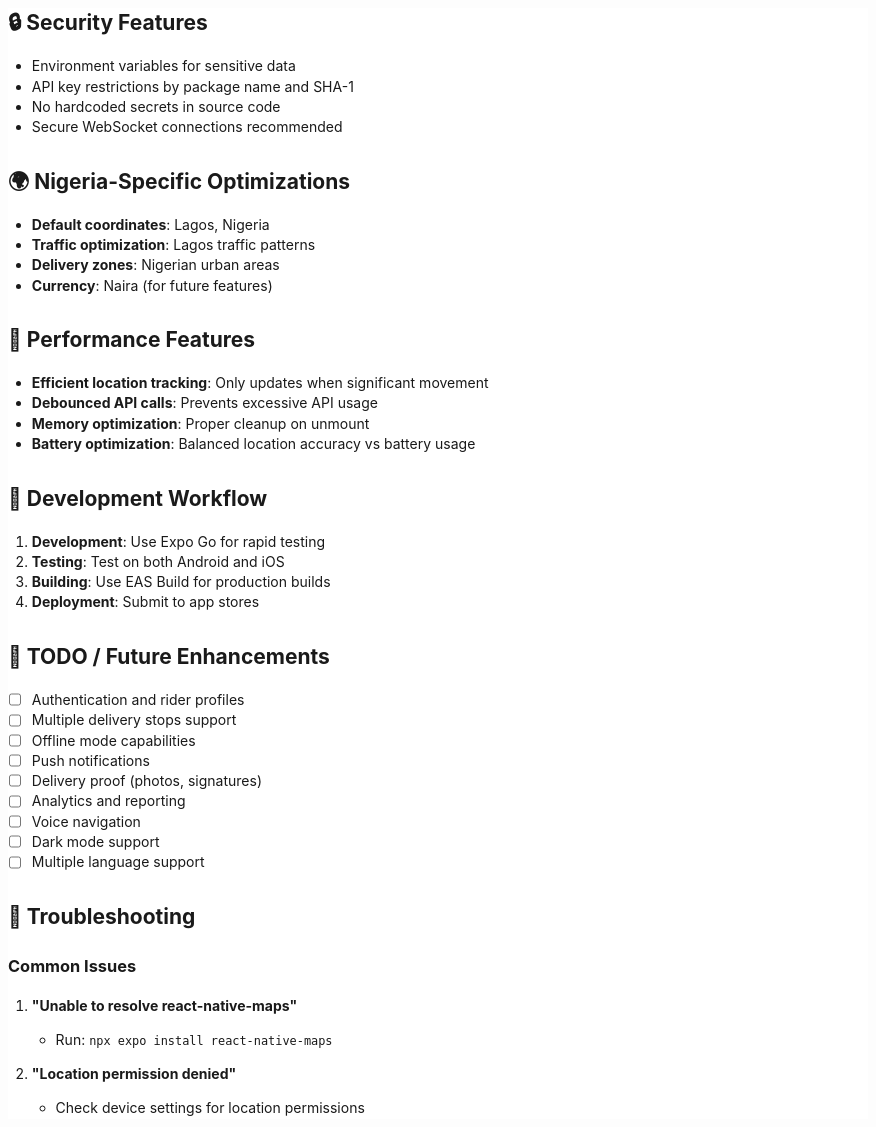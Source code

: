 ## 🔒 Security Features

- Environment variables for sensitive data
- API key restrictions by package name and SHA-1
- No hardcoded secrets in source code
- Secure WebSocket connections recommended

## 🌍 Nigeria-Specific Optimizations

- **Default coordinates**: Lagos, Nigeria
- **Traffic optimization**: Lagos traffic patterns
- **Delivery zones**: Nigerian urban areas
- **Currency**: Naira (for future features)

## 🚀 Performance Features

- **Efficient location tracking**: Only updates when significant movement
- **Debounced API calls**: Prevents excessive API usage
- **Memory optimization**: Proper cleanup on unmount
- **Battery optimization**: Balanced location accuracy vs battery usage

## 🔄 Development Workflow

1. **Development**: Use Expo Go for rapid testing
2. **Testing**: Test on both Android and iOS
3. **Building**: Use EAS Build for production builds
4. **Deployment**: Submit to app stores

## 📝 TODO / Future Enhancements

- [ ] Authentication and rider profiles
- [ ] Multiple delivery stops support
- [ ] Offline mode capabilities
- [ ] Push notifications
- [ ] Delivery proof (photos, signatures)
- [ ] Analytics and reporting
- [ ] Voice navigation
- [ ] Dark mode support
- [ ] Multiple language support

## 🐛 Troubleshooting

### Common Issues

1. **"Unable to resolve react-native-maps"**
   - Run: `npx expo install react-native-maps`

2. **"Location permission denied"**
   - Check device settings for location permissions
